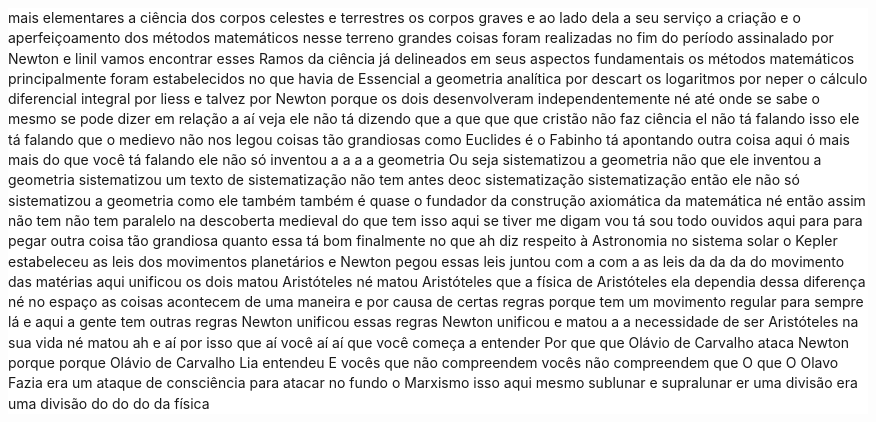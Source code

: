mais elementares a ciência dos corpos
celestes e terrestres os corpos graves e
ao lado dela a seu serviço a criação e o
aperfeiçoamento dos métodos matemáticos
nesse terreno grandes coisas foram
realizadas no fim do período assinalado
por Newton e linil vamos encontrar esses
Ramos da ciência já delineados em seus
aspectos fundamentais os métodos
matemáticos principalmente foram
estabelecidos no que havia de Essencial
a geometria analítica por descart os
logaritmos por neper o cálculo
diferencial integral por liess e talvez
por Newton porque os dois desenvolveram
independentemente né até onde se sabe o
mesmo se pode dizer em relação a aí veja
ele não tá dizendo que a que que que
cristão não faz ciência el não tá
falando isso ele tá falando que o
medievo não nos legou coisas tão
grandiosas como
Euclides é o Fabinho tá apontando outra
coisa aqui ó mais mais do que você tá
falando ele não só inventou a a a a
geometria Ou seja sistematizou a
geometria não que ele inventou a
geometria sistematizou um texto de
sistematização não tem antes deoc
sistematização sistematização então ele
não só sistematizou a geometria como ele
também também é quase o fundador da
construção axiomática da matemática né
então assim não tem não tem paralelo na
descoberta medieval do que tem isso aqui
se tiver me digam vou tá sou todo
ouvidos aqui para para pegar outra coisa
tão grandiosa quanto essa tá bom
finalmente no que ah diz respeito à
Astronomia no sistema solar o Kepler
estabeleceu as leis dos movimentos
planetários e Newton pegou essas leis
juntou com a com a as leis da da da do
movimento das matérias aqui unificou os
dois matou Aristóteles né matou
Aristóteles que a física de Aristóteles
ela dependia dessa diferença né no
espaço as coisas acontecem de uma
maneira e por causa de certas regras
porque tem um movimento regular para
sempre lá e aqui a gente tem outras
regras Newton unificou essas regras
Newton unificou e matou a a necessidade
de ser Aristóteles na sua vida né matou
ah e aí por isso que aí você aí aí que
você começa a entender Por que que
Olávio de Carvalho ataca Newton porque
porque Olávio de Carvalho Lia entendeu E
vocês que não compreendem vocês não
compreendem que O que O Olavo Fazia era
um ataque de consciência para atacar no
fundo o Marxismo isso aqui mesmo
sublunar e supralunar er uma divisão era
uma divisão do do do da física